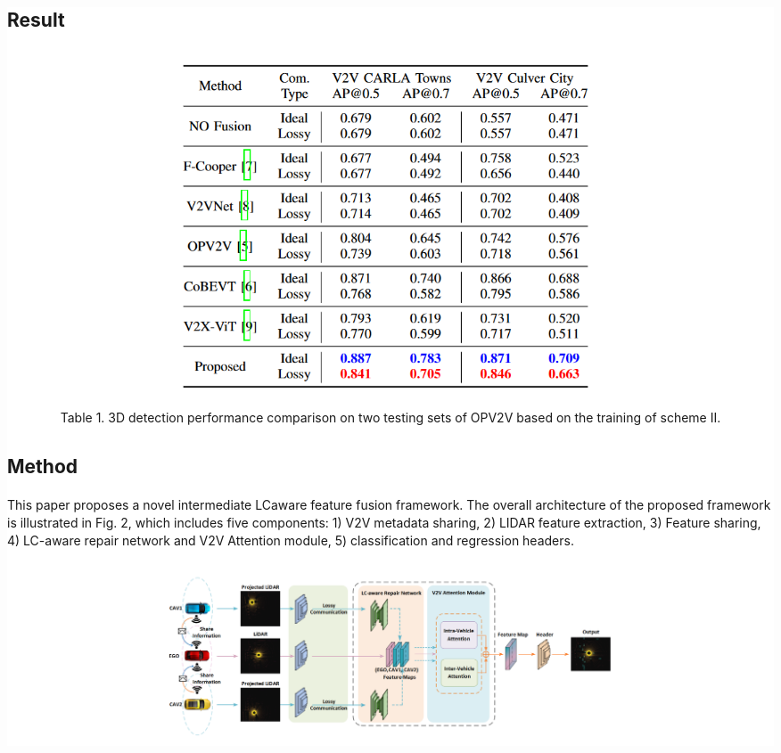 ## Result
<p align = "center">
<img src = "/images/posts/LCRN/result1.png" width="500">
</p>
<p align = "center">
Table 1. 3D detection performance comparison on two testing sets of OPV2V based on the training of scheme II.
</p>


## Method
This paper proposes a novel intermediate LCaware feature fusion framework. The overall architecture of the proposed framework is illustrated in Fig. 2, which includes five components: 1) V2V metadata sharing, 2) LIDAR feature extraction, 3) Feature sharing, 4) LC-aware repair network and V2V Attention module, 5) classification and regression headers.

<p align = "center">
<img src = "/images/posts/LCRN/framework.png" width="500">
</p>